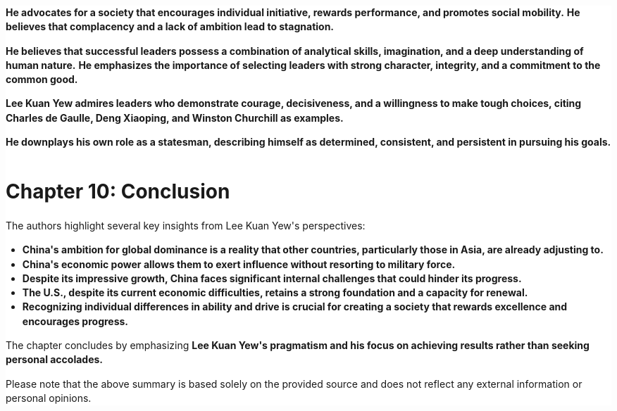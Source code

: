 **He advocates for a society that encourages individual initiative, rewards performance, and promotes social mobility.** **He believes that complacency and a lack of ambition lead to stagnation.**

**He believes that successful leaders possess a combination of analytical skills, imagination, and a deep understanding of human nature.**  **He emphasizes the importance of selecting leaders with strong character, integrity, and a commitment to the common good.**

**Lee Kuan Yew admires leaders who demonstrate courage, decisiveness, and a willingness to make tough choices, citing Charles de Gaulle, Deng Xiaoping, and Winston Churchill as examples.**

**He downplays his own role as a statesman, describing himself as determined, consistent, and persistent in pursuing his goals.**

# Chapter 10: Conclusion 

The authors highlight several key insights from Lee Kuan Yew's perspectives:

*   **China's ambition for global dominance is a reality that other countries, particularly those in Asia, are already adjusting to.**
*   **China's economic power allows them to exert influence without resorting to military force.**
*   **Despite its impressive growth, China faces significant internal challenges that could hinder its progress.**
*   **The U.S., despite its current economic difficulties, retains a strong foundation and a capacity for renewal.**
*   **Recognizing individual differences in ability and drive is crucial for creating a society that rewards excellence and encourages progress.**

The chapter concludes by emphasizing **Lee Kuan Yew's pragmatism and his focus on achieving results rather than seeking personal accolades.**

Please note that the above summary is based solely on the provided source and does not reflect any external information or personal opinions. 
